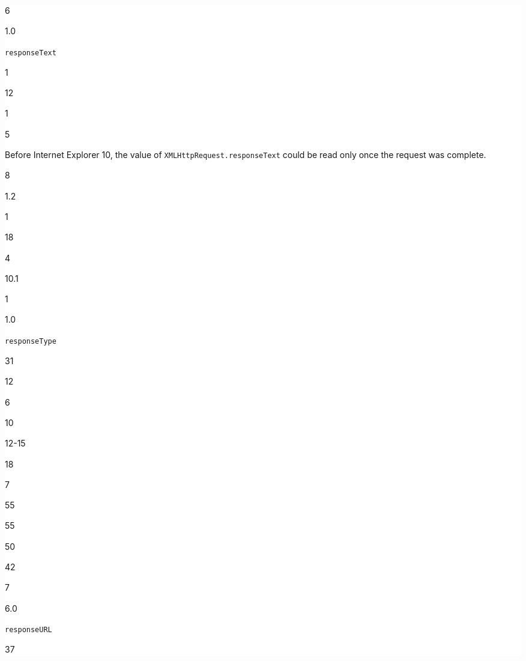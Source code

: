 6

1.0

`responseText`

1

12

1

5

Before Internet Explorer 10, the value of `XMLHttpRequest.responseText` could be read only once the request was complete.

8

1.2

1

18

4

10.1

1

1.0

`responseType`

31

12

6

10

12-15

18

7

55

55

50

42

7

6.0

`responseURL`

37
